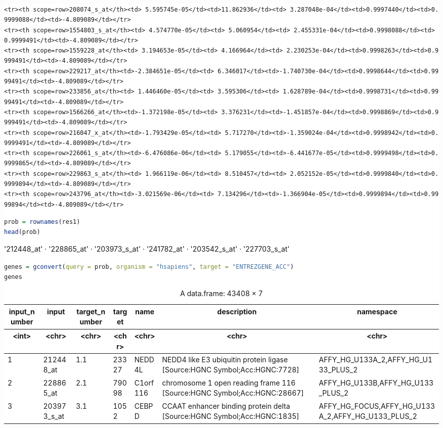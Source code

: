	<tr><th scope=row>208074_s_at</th><td> 5.595745e-05</td><td>11.862936</td><td> 3.287048e-04</td><td>0.9997440</td><td>0.9999088</td><td>-4.809089</td></tr>
	<tr><th scope=row>1554803_s_at</th><td> 4.574770e-05</td><td> 5.060954</td><td> 2.455331e-04</td><td>0.9998088</td><td>0.9999491</td><td>-4.809089</td></tr>
	<tr><th scope=row>1559228_at</th><td> 3.194653e-05</td><td> 4.166964</td><td> 2.230253e-04</td><td>0.9998263</td><td>0.9999491</td><td>-4.809089</td></tr>
	<tr><th scope=row>229217_at</th><td>-2.384651e-05</td><td> 6.346017</td><td>-1.740730e-04</td><td>0.9998644</td><td>0.9999491</td><td>-4.809089</td></tr>
	<tr><th scope=row>233856_at</th><td> 1.446460e-05</td><td> 3.595306</td><td> 1.628789e-04</td><td>0.9998731</td><td>0.9999491</td><td>-4.809089</td></tr>
	<tr><th scope=row>1566266_at</th><td>-1.372198e-05</td><td> 3.376231</td><td>-1.451857e-04</td><td>0.9998869</td><td>0.9999491</td><td>-4.809089</td></tr>
	<tr><th scope=row>216047_x_at</th><td>-1.793429e-05</td><td> 5.717270</td><td>-1.359024e-04</td><td>0.9998942</td><td>0.9999491</td><td>-4.809089</td></tr>
	<tr><th scope=row>226061_s_at</th><td>-6.476086e-06</td><td> 5.179055</td><td>-6.441677e-05</td><td>0.9999498</td><td>0.9999865</td><td>-4.809089</td></tr>
	<tr><th scope=row>229863_s_at</th><td> 1.966119e-06</td><td> 8.510457</td><td> 2.052152e-05</td><td>0.9999840</td><td>0.9999894</td><td>-4.809089</td></tr>
	<tr><th scope=row>243796_at</th><td>-3.021569e-06</td><td> 7.134296</td><td>-1.366904e-05</td><td>0.9999894</td><td>0.9999894</td><td>-4.809089</td></tr>
</tbody>
</table>




```R
prob = rownames(res1)
head(prob)
```


<style>
.list-inline {list-style: none; margin:0; padding: 0}
.list-inline>li {display: inline-block}
.list-inline>li:not(:last-child)::after {content: "\00b7"; padding: 0 .5ex}
</style>
<ol class=list-inline><li>'212448_at'</li><li>'228865_at'</li><li>'203973_s_at'</li><li>'241782_at'</li><li>'203542_s_at'</li><li>'227703_s_at'</li></ol>




```R
genes = gconvert(query = prob, organism = "hsapiens", target = "ENTREZGENE_ACC")
genes
```


<table class="dataframe">
<caption>A data.frame: 43408 × 7</caption>
<thead>
	<tr><th scope=col>input_number</th><th scope=col>input</th><th scope=col>target_number</th><th scope=col>target</th><th scope=col>name</th><th scope=col>description</th><th scope=col>namespace</th></tr>
	<tr><th scope=col>&lt;int&gt;</th><th scope=col>&lt;chr&gt;</th><th scope=col>&lt;chr&gt;</th><th scope=col>&lt;chr&gt;</th><th scope=col>&lt;chr&gt;</th><th scope=col>&lt;chr&gt;</th><th scope=col>&lt;chr&gt;</th></tr>
</thead>
<tbody>
	<tr><td> 1</td><td>212448_at   </td><td>1.1 </td><td>23327 </td><td>NEDD4L   </td><td>NEDD4 like E3 ubiquitin protein ligase [Source:HGNC Symbol;Acc:HGNC:7728]      </td><td>AFFY_HG_U133A_2,AFFY_HG_U133_PLUS_2              </td></tr>
	<tr><td> 2</td><td>228865_at   </td><td>2.1 </td><td>79098 </td><td>C1orf116 </td><td>chromosome 1 open reading frame 116 [Source:HGNC Symbol;Acc:HGNC:28667]        </td><td>AFFY_HG_U133B,AFFY_HG_U133_PLUS_2                </td></tr>
	<tr><td> 3</td><td>203973_s_at </td><td>3.1 </td><td>1052  </td><td>CEBPD    </td><td>CCAAT enhancer binding protein delta [Source:HGNC Symbol;Acc:HGNC:1835]        </td><td>AFFY_HG_FOCUS,AFFY_HG_U133A_2,AFFY_HG_U133_PLUS_2</td></tr>